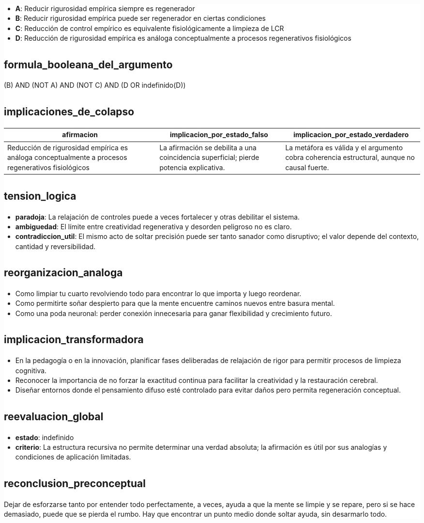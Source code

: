 - **A**: Reducir rigurosidad empírica siempre es regenerador
- **B**: Reducir rigurosidad empírica puede ser regenerador en ciertas condiciones
- **C**: Reducción de control empírico es equivalente fisiológicamente a limpieza de LCR
- **D**: Reducción de rigurosidad empírica es análoga conceptualmente a procesos regenerativos fisiológicos

## formula_booleana_del_argumento

(B) AND (NOT A) AND (NOT C) AND (D OR indefinido(D))

## implicaciones_de_colapso

| afirmacion | implicacion_por_estado_falso | implicacion_por_estado_verdadero |
| --- | --- | --- |
| Reducción de rigurosidad empírica es análoga conceptualmente a procesos regenerativos fisiológicos | La afirmación se debilita a una coincidencia superficial; pierde potencia explicativa. | La metáfora es válida y el argumento cobra coherencia estructural, aunque no causal fuerte. |

## tension_logica

- **paradoja**: La relajación de controles puede a veces fortalecer y otras debilitar el sistema.
- **ambiguedad**: El límite entre creatividad regenerativa y desorden peligroso no es claro.
- **contradiccion_util**: El mismo acto de soltar precisión puede ser tanto sanador como disruptivo; el valor depende del contexto, cantidad y reversibilidad.

## reorganizacion_analoga

- Como limpiar tu cuarto revolviendo todo para encontrar lo que importa y luego reordenar.
- Como permitirte soñar despierto para que la mente encuentre caminos nuevos entre basura mental.
- Como una poda neuronal: perder conexión innecesaria para ganar flexibilidad y crecimiento futuro.

## implicacion_transformadora

- En la pedagogía o en la innovación, planificar fases deliberadas de relajación de rigor para permitir procesos de limpieza cognitiva.
- Reconocer la importancia de no forzar la exactitud continua para facilitar la creatividad y la restauración cerebral.
- Diseñar entornos donde el pensamiento difuso esté controlado para evitar daños pero permita regeneración conceptual.

## reevaluacion_global

- **estado**: indefinido
- **criterio**: La estructura recursiva no permite determinar una verdad absoluta; la afirmación es útil por sus analogías y condiciones de aplicación limitadas.

## reconclusion_preconceptual

Dejar de esforzarse tanto por entender todo perfectamente, a veces, ayuda a que la mente se limpie y se repare, pero si se hace demasiado, puede que se pierda el rumbo. Hay que encontrar un punto medio donde soltar ayuda, sin desarmarlo todo.
